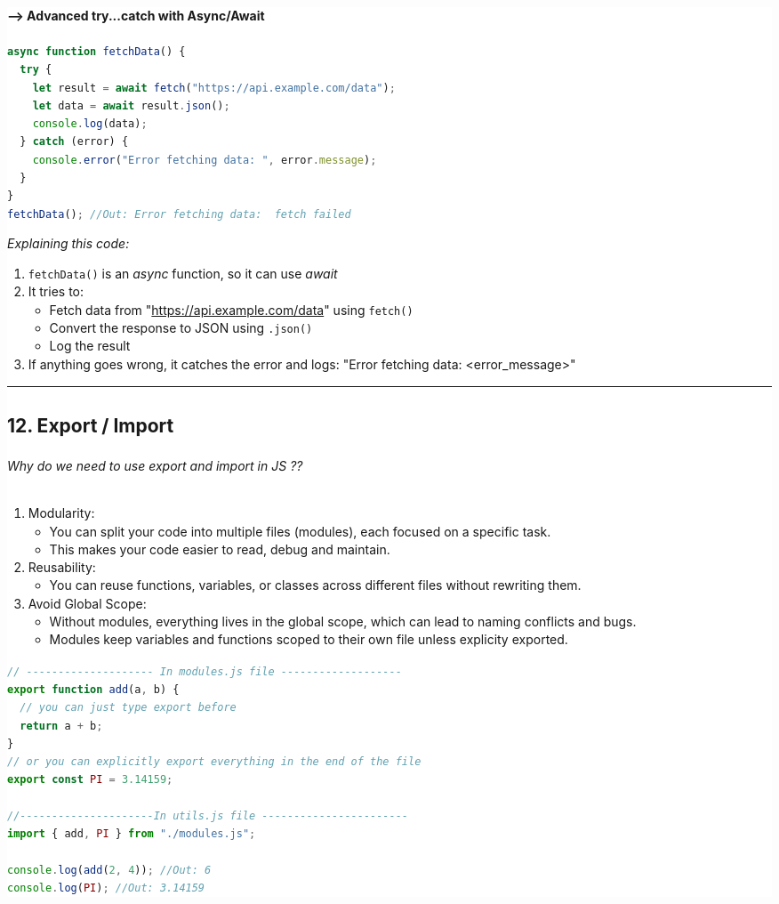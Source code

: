 #### --> Advanced try...catch with Async/Await

```js
async function fetchData() {
  try {
    let result = await fetch("https://api.example.com/data");
    let data = await result.json();
    console.log(data);
  } catch (error) {
    console.error("Error fetching data: ", error.message);
  }
}
fetchData(); //Out: Error fetching data:  fetch failed
```

_Explaining this code:_

1. `fetchData()` is an _async_ function, so it can use _await_
2. It tries to:
   - Fetch data from "https://api.example.com/data" using `fetch()`
   - Convert the response to JSON using `.json()`
   - Log the result
3. If anything goes wrong, it catches the error and logs: "Error fetching data: <error_message>"

---

## 12. Export / Import

###### Why do we need to use export and import in JS ??

1. Modularity:
   - You can split your code into multiple files (modules), each focused on a specific task.
   - This makes your code easier to read, debug and maintain.
2. Reusability:
   - You can reuse functions, variables, or classes across different files without rewriting them.
3. Avoid Global Scope:
   - Without modules, everything lives in the global scope, which can lead to naming conflicts and bugs.
   - Modules keep variables and functions scoped to their own file unless explicity exported.

```js
// -------------------- In modules.js file -------------------
export function add(a, b) {
  // you can just type export before
  return a + b;
}
// or you can explicitly export everything in the end of the file
export const PI = 3.14159;

//---------------------In utils.js file -----------------------
import { add, PI } from "./modules.js";

console.log(add(2, 4)); //Out: 6
console.log(PI); //Out: 3.14159
```
